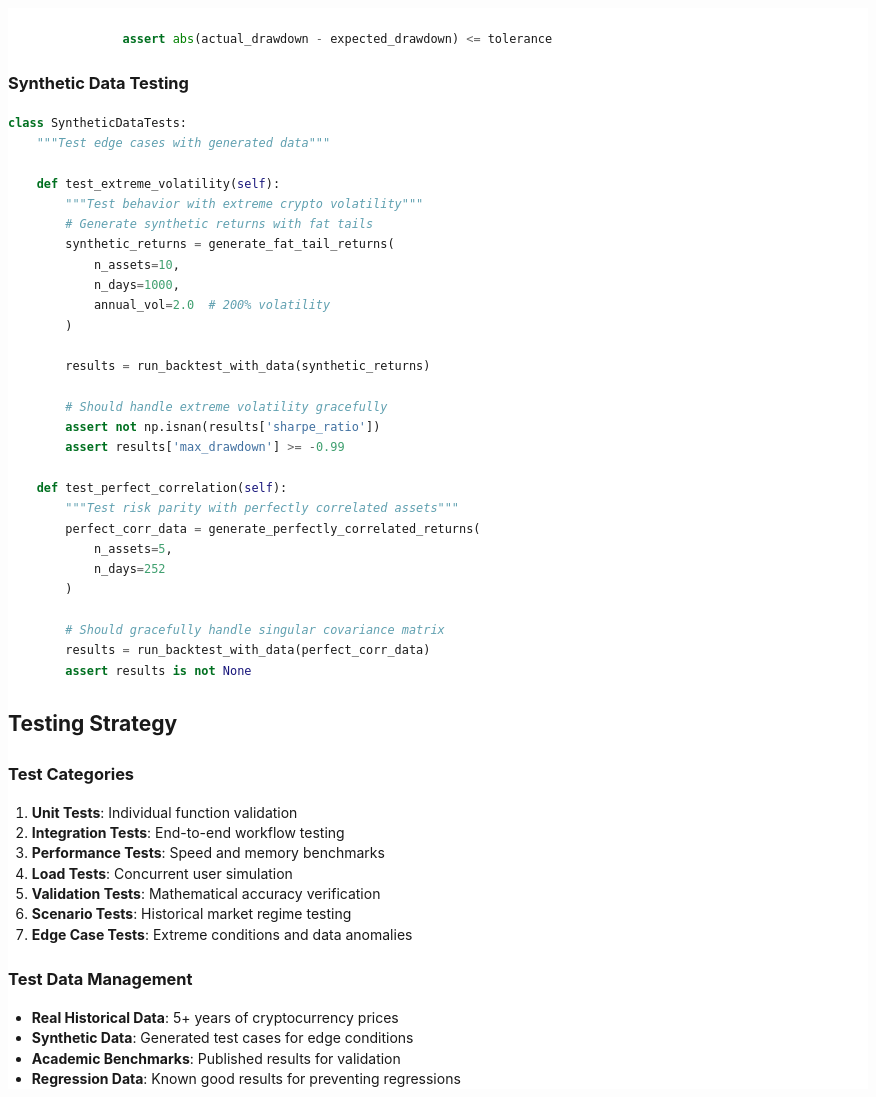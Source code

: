 ```python
                
                assert abs(actual_drawdown - expected_drawdown) <= tolerance
```

### Synthetic Data Testing
```python
class SyntheticDataTests:
    """Test edge cases with generated data"""
    
    def test_extreme_volatility(self):
        """Test behavior with extreme crypto volatility"""
        # Generate synthetic returns with fat tails
        synthetic_returns = generate_fat_tail_returns(
            n_assets=10,
            n_days=1000,
            annual_vol=2.0  # 200% volatility
        )
        
        results = run_backtest_with_data(synthetic_returns)
        
        # Should handle extreme volatility gracefully
        assert not np.isnan(results['sharpe_ratio'])
        assert results['max_drawdown'] >= -0.99
    
    def test_perfect_correlation(self):
        """Test risk parity with perfectly correlated assets"""
        perfect_corr_data = generate_perfectly_correlated_returns(
            n_assets=5,
            n_days=252
        )
        
        # Should gracefully handle singular covariance matrix
        results = run_backtest_with_data(perfect_corr_data)
        assert results is not None
```

## Testing Strategy
### Test Categories
1. **Unit Tests**: Individual function validation
2. **Integration Tests**: End-to-end workflow testing  
3. **Performance Tests**: Speed and memory benchmarks
4. **Load Tests**: Concurrent user simulation
5. **Validation Tests**: Mathematical accuracy verification
6. **Scenario Tests**: Historical market regime testing
7. **Edge Case Tests**: Extreme conditions and data anomalies

### Test Data Management
- **Real Historical Data**: 5+ years of cryptocurrency prices
- **Synthetic Data**: Generated test cases for edge conditions
- **Academic Benchmarks**: Published results for validation
- **Regression Data**: Known good results for preventing regressions

